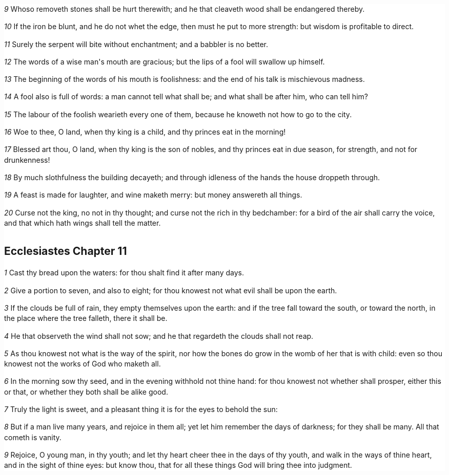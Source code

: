 *9* Whoso removeth stones shall be hurt therewith; and he that cleaveth wood shall be endangered thereby.

*10* If the iron be blunt, and he do not whet the edge, then must he put to more strength: but wisdom is profitable to direct.

*11* Surely the serpent will bite without enchantment; and a babbler is no better.

*12* The words of a wise man's mouth are gracious; but the lips of a fool will swallow up himself.

*13* The beginning of the words of his mouth is foolishness: and the end of his talk is mischievous madness.

*14* A fool also is full of words: a man cannot tell what shall be; and what shall be after him, who can tell him?

*15* The labour of the foolish wearieth every one of them, because he knoweth not how to go to the city.

*16* Woe to thee, O land, when thy king is a child, and thy princes eat in the morning!

*17* Blessed art thou, O land, when thy king is the son of nobles, and thy princes eat in due season, for strength, and not for drunkenness!

*18* By much slothfulness the building decayeth; and through idleness of the hands the house droppeth through.

*19* A feast is made for laughter, and wine maketh merry: but money answereth all things.

*20* Curse not the king, no not in thy thought; and curse not the rich in thy bedchamber: for a bird of the air shall carry the voice, and that which hath wings shall tell the matter.


## Ecclesiastes Chapter 11

*1* Cast thy bread upon the waters: for thou shalt find it after many days.

*2* Give a portion to seven, and also to eight; for thou knowest not what evil shall be upon the earth.

*3* If the clouds be full of rain, they empty themselves upon the earth: and if the tree fall toward the south, or toward the north, in the place where the tree falleth, there it shall be.

*4* He that observeth the wind shall not sow; and he that regardeth the clouds shall not reap.

*5* As thou knowest not what is the way of the spirit, nor how the bones do grow in the womb of her that is with child: even so thou knowest not the works of God who maketh all.

*6* In the morning sow thy seed, and in the evening withhold not thine hand: for thou knowest not whether shall prosper, either this or that, or whether they both shall be alike good.

*7* Truly the light is sweet, and a pleasant thing it is for the eyes to behold the sun:

*8* But if a man live many years, and rejoice in them all; yet let him remember the days of darkness; for they shall be many. All that cometh is vanity.

*9* Rejoice, O young man, in thy youth; and let thy heart cheer thee in the days of thy youth, and walk in the ways of thine heart, and in the sight of thine eyes: but know thou, that for all these things God will bring thee into judgment.
